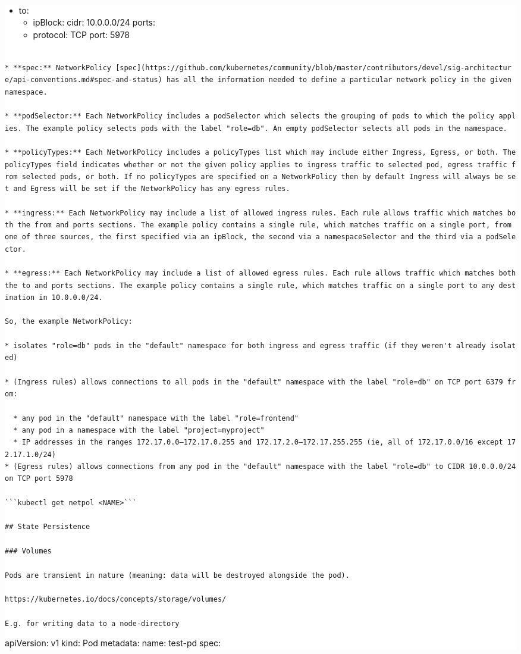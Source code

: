   - to:
    - ipBlock:
        cidr: 10.0.0.0/24
    ports:
    - protocol: TCP
      port: 5978
```

* **spec:** NetworkPolicy [spec](https://github.com/kubernetes/community/blob/master/contributors/devel/sig-architecture/api-conventions.md#spec-and-status) has all the information needed to define a particular network policy in the given namespace.

* **podSelector:** Each NetworkPolicy includes a podSelector which selects the grouping of pods to which the policy applies. The example policy selects pods with the label "role=db". An empty podSelector selects all pods in the namespace.

* **policyTypes:** Each NetworkPolicy includes a policyTypes list which may include either Ingress, Egress, or both. The policyTypes field indicates whether or not the given policy applies to ingress traffic to selected pod, egress traffic from selected pods, or both. If no policyTypes are specified on a NetworkPolicy then by default Ingress will always be set and Egress will be set if the NetworkPolicy has any egress rules.

* **ingress:** Each NetworkPolicy may include a list of allowed ingress rules. Each rule allows traffic which matches both the from and ports sections. The example policy contains a single rule, which matches traffic on a single port, from one of three sources, the first specified via an ipBlock, the second via a namespaceSelector and the third via a podSelector.

* **egress:** Each NetworkPolicy may include a list of allowed egress rules. Each rule allows traffic which matches both the to and ports sections. The example policy contains a single rule, which matches traffic on a single port to any destination in 10.0.0.0/24.

So, the example NetworkPolicy:

* isolates "role=db" pods in the "default" namespace for both ingress and egress traffic (if they weren't already isolated)

* (Ingress rules) allows connections to all pods in the "default" namespace with the label "role=db" on TCP port 6379 from:

  * any pod in the "default" namespace with the label "role=frontend"
  * any pod in a namespace with the label "project=myproject"
  * IP addresses in the ranges 172.17.0.0–172.17.0.255 and 172.17.2.0–172.17.255.255 (ie, all of 172.17.0.0/16 except 172.17.1.0/24)
* (Egress rules) allows connections from any pod in the "default" namespace with the label "role=db" to CIDR 10.0.0.0/24 on TCP port 5978

```kubectl get netpol <NAME>```

## State Persistence

### Volumes

Pods are transient in nature (meaning: data will be destroyed alongside the pod). 

https://kubernetes.io/docs/concepts/storage/volumes/

E.g. for writing data to a node-directory

```
apiVersion: v1
kind: Pod
metadata:
  name: test-pd
spec: